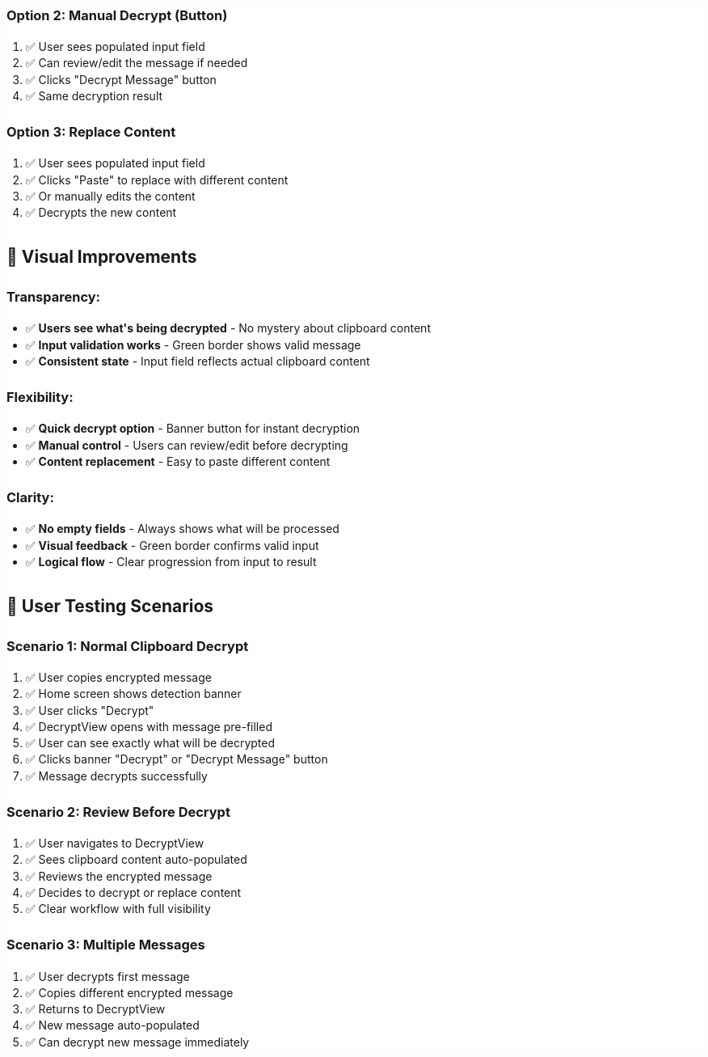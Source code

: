 ### **Option 2: Manual Decrypt (Button)**
1. ✅ User sees populated input field
2. ✅ Can review/edit the message if needed
3. ✅ Clicks "Decrypt Message" button
4. ✅ Same decryption result

### **Option 3: Replace Content**
1. ✅ User sees populated input field
2. ✅ Clicks "Paste" to replace with different content
3. ✅ Or manually edits the content
4. ✅ Decrypts the new content

## 🎨 **Visual Improvements**

### **Transparency:**
- ✅ **Users see what's being decrypted** - No mystery about clipboard content
- ✅ **Input validation works** - Green border shows valid message
- ✅ **Consistent state** - Input field reflects actual clipboard content

### **Flexibility:**
- ✅ **Quick decrypt option** - Banner button for instant decryption
- ✅ **Manual control** - Users can review/edit before decrypting
- ✅ **Content replacement** - Easy to paste different content

### **Clarity:**
- ✅ **No empty fields** - Always shows what will be processed
- ✅ **Visual feedback** - Green border confirms valid input
- ✅ **Logical flow** - Clear progression from input to result

## 🧪 **User Testing Scenarios**

### **Scenario 1: Normal Clipboard Decrypt**
1. ✅ User copies encrypted message
2. ✅ Home screen shows detection banner
3. ✅ User clicks "Decrypt" 
4. ✅ DecryptView opens with message pre-filled
5. ✅ User can see exactly what will be decrypted
6. ✅ Clicks banner "Decrypt" or "Decrypt Message" button
7. ✅ Message decrypts successfully

### **Scenario 2: Review Before Decrypt**
1. ✅ User navigates to DecryptView
2. ✅ Sees clipboard content auto-populated
3. ✅ Reviews the encrypted message
4. ✅ Decides to decrypt or replace content
5. ✅ Clear workflow with full visibility

### **Scenario 3: Multiple Messages**
1. ✅ User decrypts first message
2. ✅ Copies different encrypted message
3. ✅ Returns to DecryptView
4. ✅ New message auto-populated
5. ✅ Can decrypt new message immediately

